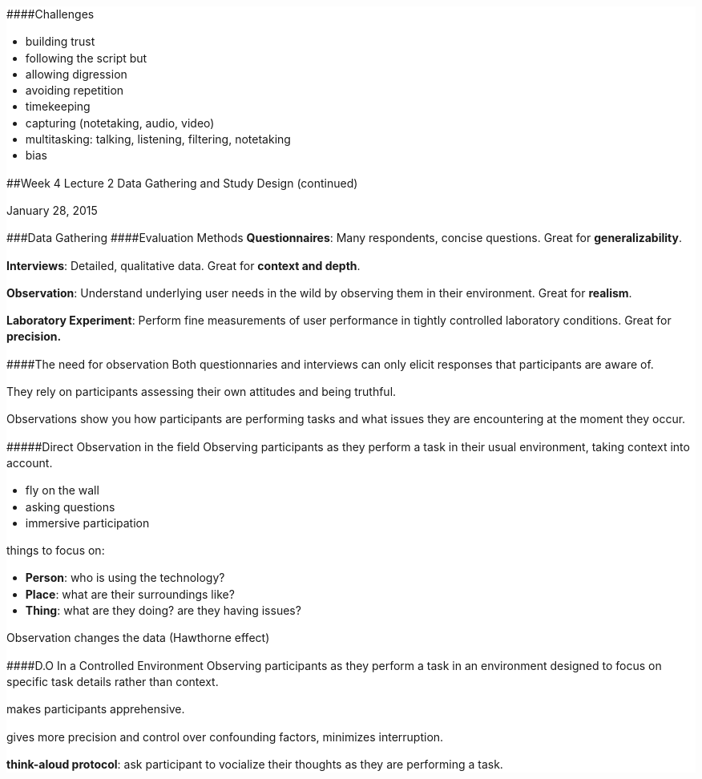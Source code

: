 ####Challenges
- building trust
- following the script but
- allowing digression
- avoiding repetition
- timekeeping
- capturing (notetaking, audio, video)
- multitasking: talking, listening, filtering, notetaking
- bias

##Week 4 Lecture 2 Data Gathering and Study Design (continued)

January 28, 2015

###Data Gathering
####Evaluation Methods
**Questionnaires**: Many respondents, concise questions. Great for **generalizability**.

**Interviews**: Detailed, qualitative data. Great for **context and depth**.

**Observation**: Understand underlying user needs in the wild by observing them in their environment. Great for **realism**.

**Laboratory Experiment**: Perform fine measurements of user performance in tightly controlled laboratory conditions. Great for **precision.**

####The need for observation
Both questionnaries and interviews can only elicit responses that participants are aware of.

They rely on participants assessing their own attitudes and being truthful.

Observations show you how participants are performing tasks and what issues they are encountering at the moment they occur.

#####Direct Observation in the field
Observing participants as they perform a task in their usual environment, taking context into account.

- fly on the wall
- asking questions
- immersive participation

things to focus on:
- **Person**: who is using the technology?
- **Place**: what are their surroundings like?
- **Thing**: what are they doing? are they having issues?

Observation changes the data (Hawthorne effect)

####D.O In a Controlled Environment
Observing participants as they perform a task in an environment designed to focus on specific task details rather than context.

makes participants apprehensive.

gives more precision and control over confounding factors, minimizes interruption.

**think-aloud protocol**: ask participant to vocialize their thoughts as they are performing a task.
